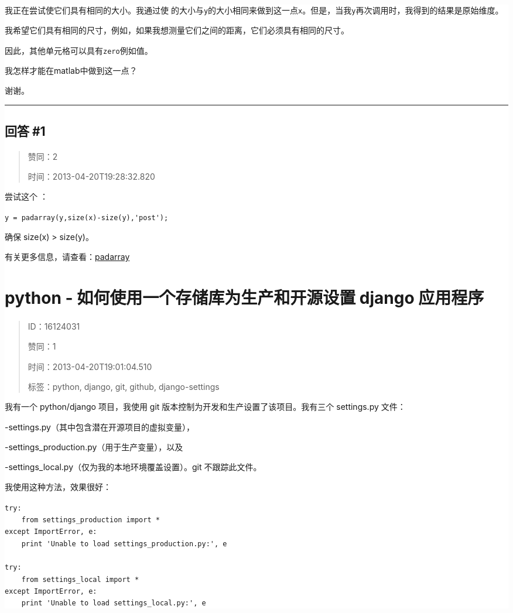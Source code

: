 我正在尝试使它们具有相同的大小。我通过使 的大小与`y`的大小相同来做到这一点`x`。但是，当我`y`再次调用时，我得到的结果是原始维度。

我希望它们具有相同的尺寸，例如，如果我想测量它们之间的距离，它们必须具有相同的尺寸。

因此，其他单元格可以具有`zero`例如值。

我怎样才能在matlab中做到这一点？

谢谢。

* * *

## 回答 #1

> 赞同：2
> 
> 时间：2013-04-20T19:28:32.820

尝试这个 ：

```
y = padarray(y,size(x)-size(y),'post'); 
```

确保 size(x) > size(y)。

有关更多信息，请查看：[padarray](http://www.mathworks.com/help/images/ref/padarray.html)

# python - 如何使用一个存储库为生产和开源设置 django 应用程序

> ID：16124031
> 
> 赞同：1
> 
> 时间：2013-04-20T19:01:04.510
> 
> 标签：python, django, git, github, django-settings

我有一个 python/django 项目，我使用 git 版本控制为开发和生产设置了该项目。我有三个 settings.py 文件：

-settings.py（其中包含潜在开源项目的虚拟变量），

-settings_production.py（用于生产变量），以及

-settings_local.py（仅为我的本地环境覆盖设置）。git 不跟踪此文件。

我使用这种方法，效果很好：

```
try:
    from settings_production import *
except ImportError, e:
    print 'Unable to load settings_production.py:', e

try:
    from settings_local import *
except ImportError, e:
    print 'Unable to load settings_local.py:', e 
```
